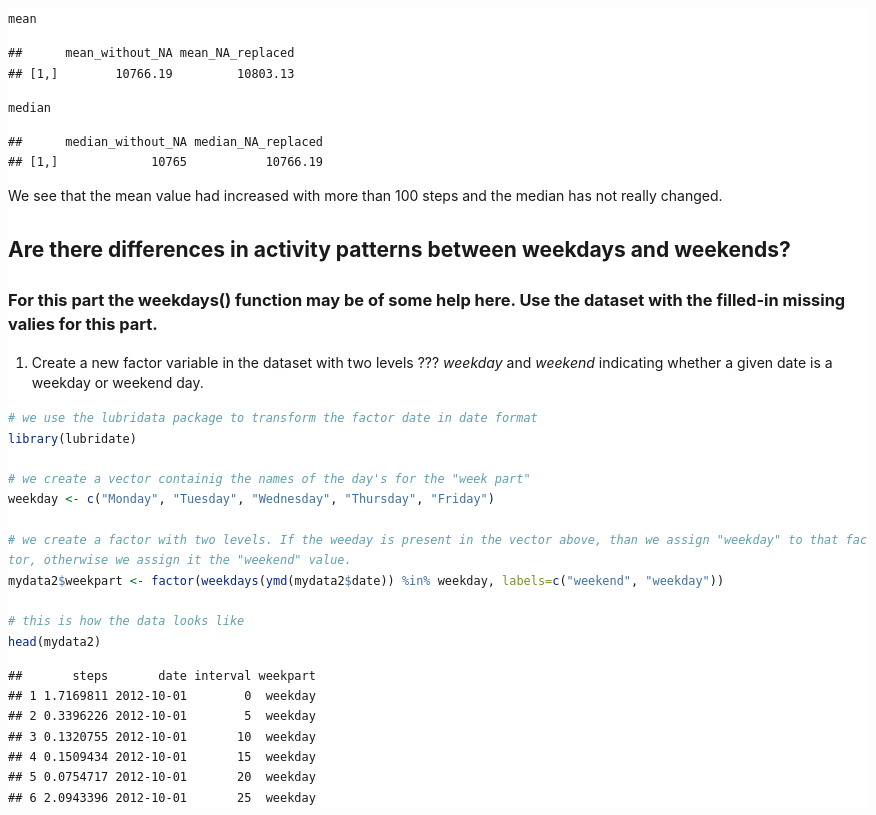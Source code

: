 ```r
mean
```

```
##      mean_without_NA mean_NA_replaced
## [1,]        10766.19         10803.13
```

```r
median
```

```
##      median_without_NA median_NA_replaced
## [1,]             10765           10766.19
```

We see that the mean value had increased with more than 100 steps and the median has not really changed.

## Are there differences in activity patterns between weekdays and weekends?

### For this part the weekdays() function may be of some help here. Use the dataset with the filled-in missing valies for this part.

1. Create a new factor variable in the dataset with two levels ??? *weekday* and *weekend* indicating whether a given date is a weekday or weekend day.

```r
# we use the lubridata package to transform the factor date in date format
library(lubridate)

# we create a vector containig the names of the day's for the "week part"
weekday <- c("Monday", "Tuesday", "Wednesday", "Thursday", "Friday")

# we create a factor with two levels. If the weeday is present in the vector above, than we assign "weekday" to that factor, otherwise we assign it the "weekend" value.
mydata2$weekpart <- factor(weekdays(ymd(mydata2$date)) %in% weekday, labels=c("weekend", "weekday"))

# this is how the data looks like
head(mydata2)
```

```
##       steps       date interval weekpart
## 1 1.7169811 2012-10-01        0  weekday
## 2 0.3396226 2012-10-01        5  weekday
## 3 0.1320755 2012-10-01       10  weekday
## 4 0.1509434 2012-10-01       15  weekday
## 5 0.0754717 2012-10-01       20  weekday
## 6 2.0943396 2012-10-01       25  weekday
```
